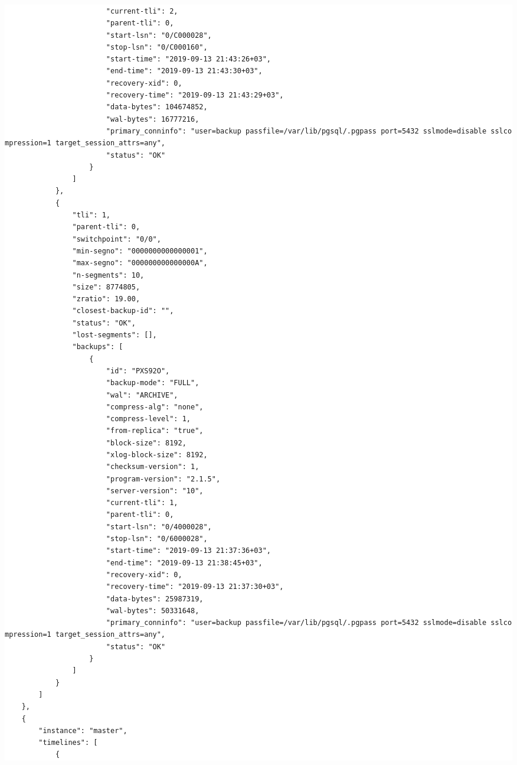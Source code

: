 ```
                        "current-tli": 2,
                        "parent-tli": 0,
                        "start-lsn": "0/C000028",
                        "stop-lsn": "0/C000160",
                        "start-time": "2019-09-13 21:43:26+03",
                        "end-time": "2019-09-13 21:43:30+03",
                        "recovery-xid": 0,
                        "recovery-time": "2019-09-13 21:43:29+03",
                        "data-bytes": 104674852,
                        "wal-bytes": 16777216,
                        "primary_conninfo": "user=backup passfile=/var/lib/pgsql/.pgpass port=5432 sslmode=disable sslcompression=1 target_session_attrs=any",
                        "status": "OK"
                    }
                ]
            },
            {
                "tli": 1,
                "parent-tli": 0,
                "switchpoint": "0/0",
                "min-segno": "0000000000000001",
                "max-segno": "000000000000000A",
                "n-segments": 10,
                "size": 8774805,
                "zratio": 19.00,
                "closest-backup-id": "",
                "status": "OK",
                "lost-segments": [],
                "backups": [
                    {
                        "id": "PXS92O",
                        "backup-mode": "FULL",
                        "wal": "ARCHIVE",
                        "compress-alg": "none",
                        "compress-level": 1,
                        "from-replica": "true",
                        "block-size": 8192,
                        "xlog-block-size": 8192,
                        "checksum-version": 1,
                        "program-version": "2.1.5",
                        "server-version": "10",
                        "current-tli": 1,
                        "parent-tli": 0,
                        "start-lsn": "0/4000028",
                        "stop-lsn": "0/6000028",
                        "start-time": "2019-09-13 21:37:36+03",
                        "end-time": "2019-09-13 21:38:45+03",
                        "recovery-xid": 0,
                        "recovery-time": "2019-09-13 21:37:30+03",
                        "data-bytes": 25987319,
                        "wal-bytes": 50331648,
                        "primary_conninfo": "user=backup passfile=/var/lib/pgsql/.pgpass port=5432 sslmode=disable sslcompression=1 target_session_attrs=any",
                        "status": "OK"
                    }
                ]
            }
        ]
    },
    {
        "instance": "master",
        "timelines": [
            {
```